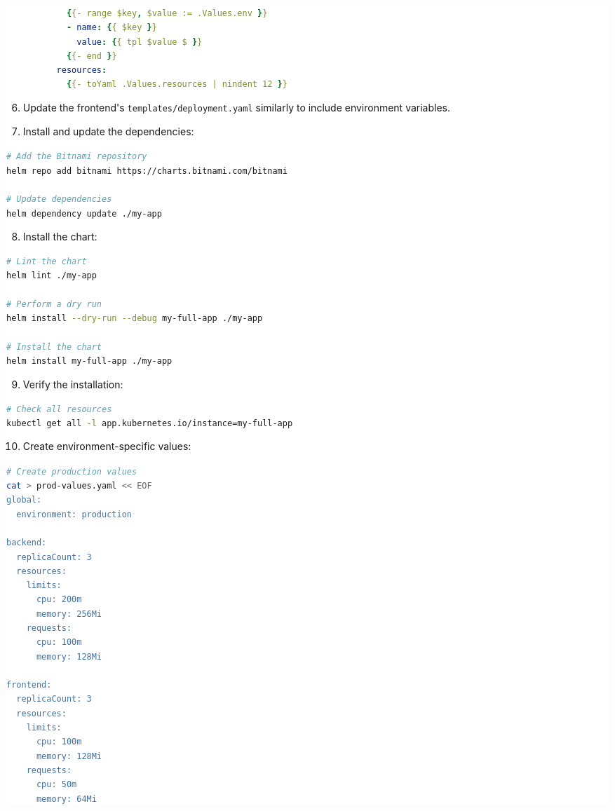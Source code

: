 ```yaml
            {{- range $key, $value := .Values.env }}
            - name: {{ $key }}
              value: {{ tpl $value $ }}
            {{- end }}
          resources:
            {{- toYaml .Values.resources | nindent 12 }}
```

6. Update the frontend's `templates/deployment.yaml` similarly to include environment variables.

7. Install and update the dependencies:

```bash
# Add the Bitnami repository
helm repo add bitnami https://charts.bitnami.com/bitnami

# Update dependencies
helm dependency update ./my-app
```

8. Install the chart:

```bash
# Lint the chart
helm lint ./my-app

# Perform a dry run
helm install --dry-run --debug my-full-app ./my-app

# Install the chart
helm install my-full-app ./my-app
```

9. Verify the installation:

```bash
# Check all resources
kubectl get all -l app.kubernetes.io/instance=my-full-app
```

10. Create environment-specific values:

```bash
# Create production values
cat > prod-values.yaml << EOF
global:
  environment: production

backend:
  replicaCount: 3
  resources:
    limits:
      cpu: 200m
      memory: 256Mi
    requests:
      cpu: 100m
      memory: 128Mi

frontend:
  replicaCount: 3
  resources:
    limits:
      cpu: 100m
      memory: 128Mi
    requests:
      cpu: 50m
      memory: 64Mi

```